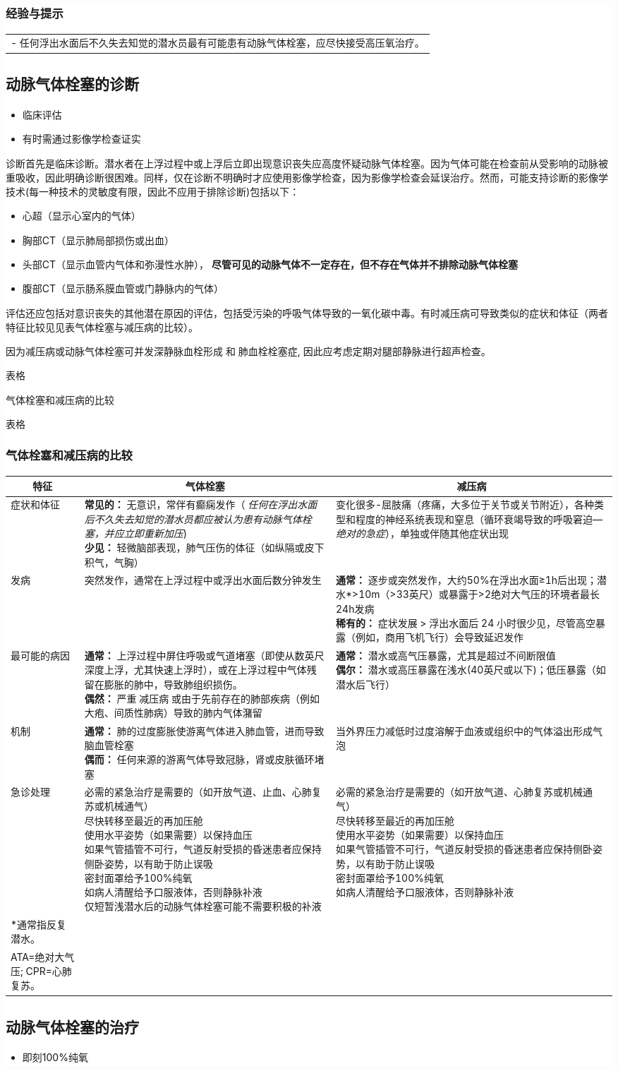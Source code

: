 ### 经验与提示

|     |
| --- |
| - 任何浮出水面后不久失去知觉的潜水员最有可能患有动脉气体栓塞，应尽快接受高压氧治疗。 |

## 动脉气体栓塞的诊断

- 临床评估

- 有时需通过影像学检查证实


诊断首先是临床诊断。潜水者在上浮过程中或上浮后立即出现意识丧失应高度怀疑动脉气体栓塞。因为气体可能在检查前从受影响的动脉被重吸收，因此明确诊断很困难。同样，仅在诊断不明确时才应使用影像学检查，因为影像学检查会延误治疗。然而，可能支持诊断的影像学技术(每一种技术的灵敏度有限，因此不应用于排除诊断)包括以下：

- 心超（显示心室内的气体）

- 胸部CT（显示肺局部损伤或出血）

- 头部CT（显示血管内气体和弥漫性水肿）， **尽管可见的动脉气体不一定存在，但不存在气体并不排除动脉气体栓塞**

- 腹部CT（显示肠系膜血管或门静脉内的气体）


评估还应包括对意识丧失的其他潜在原因的评估，包括受污染的呼吸气体导致的一氧化碳中毒。有时减压病可导致类似的症状和体征（两者特征比较见见表气体栓塞与减压病的比较）。

因为减压病或动脉气体栓塞可并发深静脉血栓形成 和 肺血栓栓塞症, 因此应考虑定期对腿部静脉进行超声检查。

表格

气体栓塞和减压病的比较

表格

### 气体栓塞和减压病的比较

| 特征 | 气体栓塞 | 减压病 |
| --- | --- | --- |
| 症状和体征 | **常见的：** 无意识，常伴有癫痫发作（ _任何在浮出水面后不久失去知觉的潜水员都应被认为患有动脉气体栓塞，并应立即重新加压_) <br>**少见：** 轻微脑部表现，肺气压伤的体征（如纵隔或皮下积气，气胸） | 变化很多-屈肢痛（疼痛，大多位于关节或关节附近），各种类型和程度的神经系统表现和窒息（循环衰竭导致的呼吸窘迫— _绝对的急症_），单独或伴随其他症状出现 |
| 发病 | 突然发作，通常在上浮过程中或浮出水面后数分钟发生 | **通常：** 逐步或突然发作，大约50%在浮出水面≥1h后出现；潜水\*>10m（>33英尺）或暴露于>2绝对大气压的环境者最长24h发病<br>**稀有的：** 症状发展 > 浮出水面后 24 小时很少见，尽管高空暴露（例如，商用飞机飞行）会导致延迟发作 |
| 最可能的病因 | **通常：** 上浮过程中屏住呼吸或气道堵塞（即使从数英尺深度上浮，尤其快速上浮时），或在上浮过程中气体残留在膨胀的肺中，导致肺组织损伤。<br>**偶然：** 严重 减压病 或由于先前存在的肺部疾病（例如大疱、间质性肺病）导致的肺内气体潴留 | **通常：** 潜水或高气压暴露，尤其是超过不间断限值<br>**偶尔：** 潜水或高压暴露在浅水(40英尺或以下)；低压暴露（如潜水后飞行） |
| 机制 | **通常：** 肺的过度膨胀使游离气体进入肺血管，进而导致脑血管栓塞<br>**偶而：** 任何来源的游离气体导致冠脉，肾或皮肤循环堵塞 | 当外界压力减低时过度溶解于血液或组织中的气体溢出形成气泡 |
| 急诊处理 | 必需的紧急治疗是需要的（如开放气道、止血、心肺复苏或机械通气）<br>尽快转移至最近的再加压舱<br>使用水平姿势（如果需要）以保持血压<br>如果气管插管不可行，气道反射受损的昏迷患者应保持侧卧姿势，以有助于防止误吸<br>密封面罩给予100%纯氧<br>如病人清醒给予口服液体，否则静脉补液<br>仅短暂浅潜水后的动脉气体栓塞可能不需要积极的补液 | 必需的紧急治疗是需要的（如开放气道、心肺复苏或机械通气）<br>尽快转移至最近的再加压舱<br>使用水平姿势（如果需要）以保持血压<br>如果气管插管不可行，气道反射受损的昏迷患者应保持侧卧姿势，以有助于防止误吸<br>密封面罩给予100%纯氧<br>如病人清醒给予口服液体，否则静脉补液 |
| \*通常指反复潜水。 |
| ATA=绝对大气压; CPR=心肺复苏。 |

## 动脉气体栓塞的治疗

- 即刻100%纯氧
